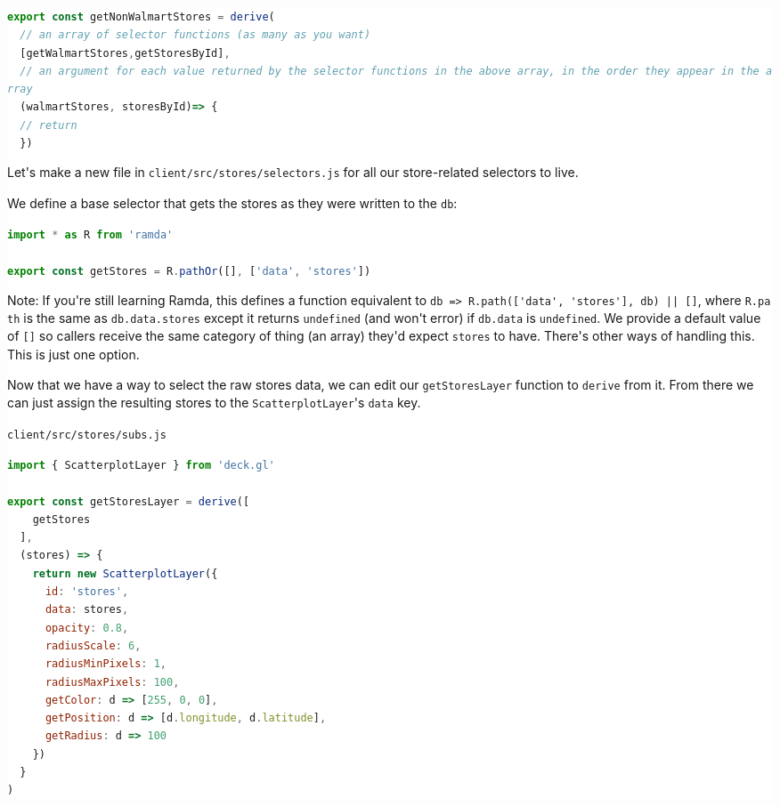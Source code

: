 ```js
export const getNonWalmartStores = derive(
  // an array of selector functions (as many as you want)
  [getWalmartStores,getStoresById], 
  // an argument for each value returned by the selector functions in the above array, in the order they appear in the array
  (walmartStores, storesById)=> { 
  // return 
  })
```




Let's make a new file in `client/src/stores/selectors.js` for all our store-related selectors to live.

We define a base selector that gets the stores as they were written to the `db`:
```js
import * as R from 'ramda'

export const getStores = R.pathOr([], ['data', 'stores'])
```

Note:
If you're still learning Ramda, this defines a function equivalent to `db => R.path(['data', 'stores'], db) || []`,
where `R.path` is the same as `db.data.stores` except it returns `undefined` (and won't error) if `db.data` is `undefined`.
We provide a default value of `[]` so callers receive the same category of thing (an array) they'd expect `stores` to have. 
There's other ways of handling this. This is just one option. 


Now that we have a way to select the raw stores data, we can edit our `getStoresLayer` function
to `derive` from it. From there we can just assign the resulting stores to the `ScatterplotLayer`'s `data` key.

`client/src/stores/subs.js`
```js
import { ScatterplotLayer } from 'deck.gl'

export const getStoresLayer = derive([
    getStores
  ],
  (stores) => {
    return new ScatterplotLayer({
      id: 'stores',
      data: stores,
      opacity: 0.8,
      radiusScale: 6,
      radiusMinPixels: 1,
      radiusMaxPixels: 100,
      getColor: d => [255, 0, 0],
      getPosition: d => [d.longitude, d.latitude],
      getRadius: d => 100
    })
  }
)
```
